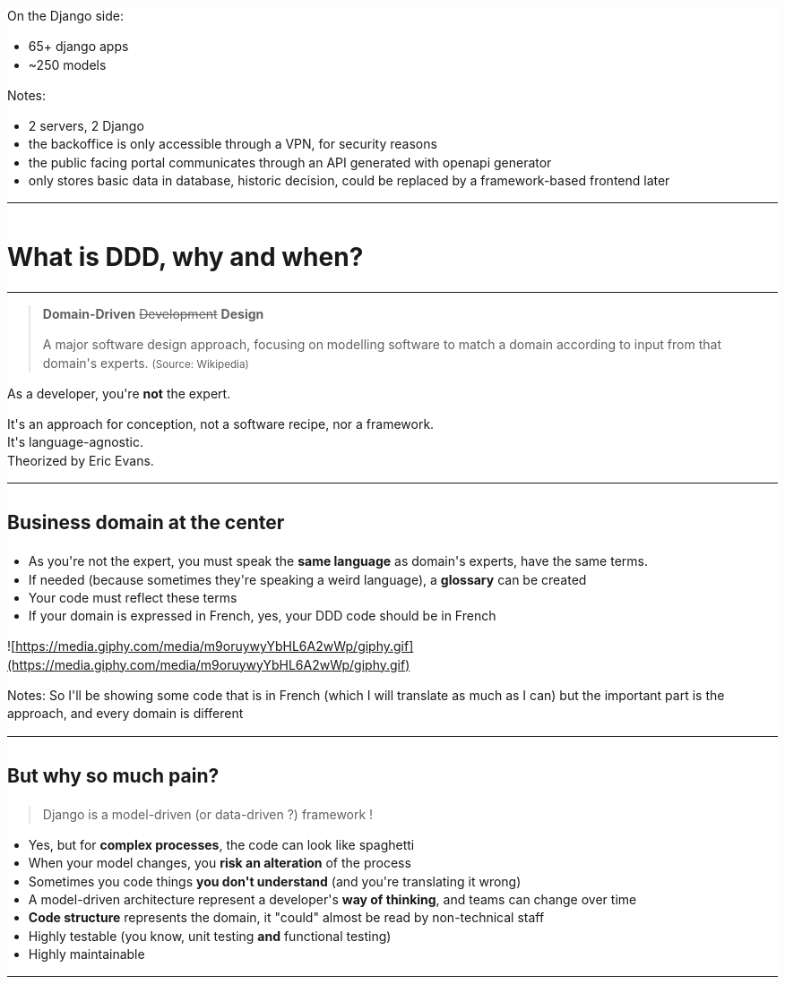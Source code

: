 On the Django side:

- 65+ django apps
- ~250 models


Notes:
- 2 servers, 2 Django 
- the backoffice is only accessible through a VPN, for security reasons
- the public facing portal communicates through an API generated with openapi generator
- only stores basic data in database, historic decision, could be replaced by a framework-based frontend later

---


# What is DDD, why and when?

---

> **Domain-Driven** ~~Development~~ **Design**
>
> A major software design approach, focusing on modelling software to match a domain according to input from that domain's experts. <small>(Source: Wikipedia)</small>

As a developer, you're **not** the expert.

It's an approach for conception, not a software recipe, nor a framework.  
It's language-agnostic.  
Theorized by Eric Evans.

---

## Business domain at the center

- As you're not the expert, you must speak the **same language** as domain's experts, have the same terms.
- If needed (because sometimes they're speaking a weird language), a **glossary** can be created
- Your code must reflect these terms
- If your domain is expressed in French, yes, your DDD code should be in French

![https://media.giphy.com/media/m9oruywyYbHL6A2wWp/giphy.gif](https://media.giphy.com/media/m9oruywyYbHL6A2wWp/giphy.gif)

Notes:
So I'll be showing some code that is in French (which I will translate as much as I can) but the important part is the approach, and every domain is different

---

## But why so much pain?

> Django is a model-driven (or data-driven ?) framework !

- Yes, but for **complex processes**, the code can look like spaghetti
- When your model changes, you **risk an alteration** of the process
- Sometimes you code things **you don't understand** (and you're translating it wrong)
- A model-driven architecture represent a developer's **way of thinking**, and teams can change over time
- **Code structure** represents the domain, it "could" almost be read by non-technical staff
- Highly testable (you know, unit testing **and** functional testing)
- Highly maintainable

---